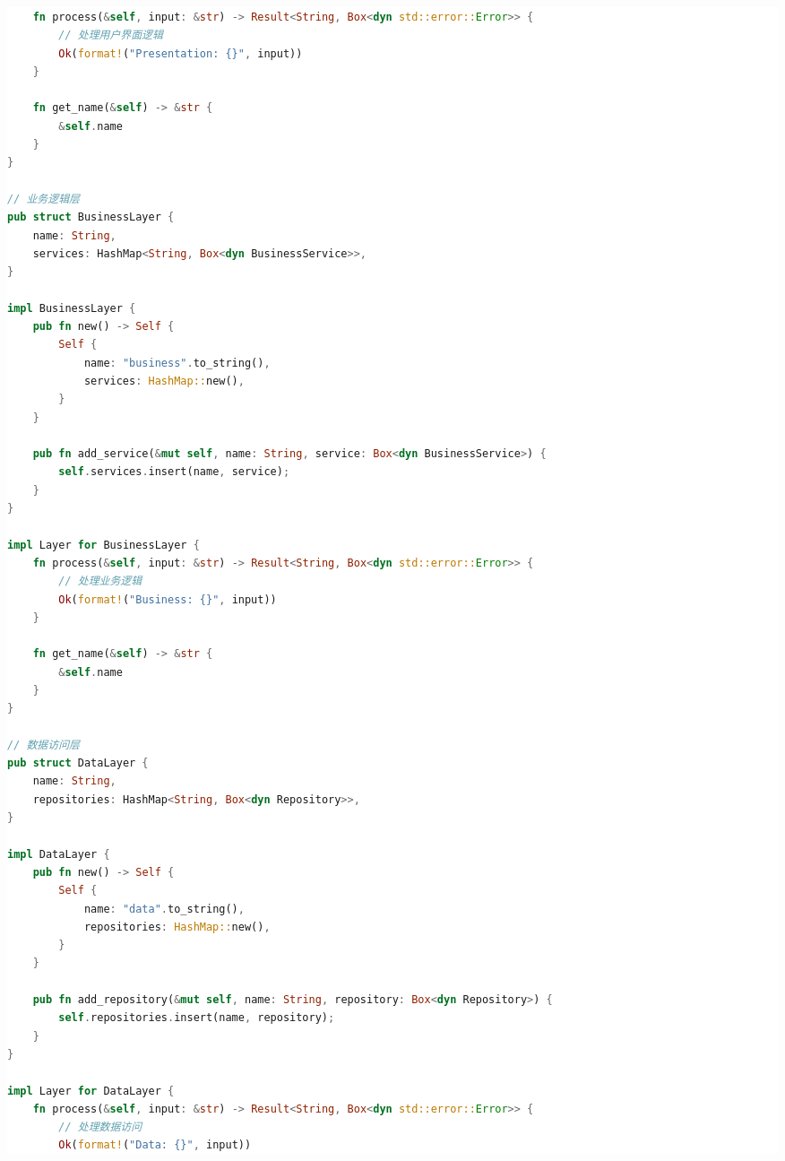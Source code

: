 ```rust
    fn process(&self, input: &str) -> Result<String, Box<dyn std::error::Error>> {
        // 处理用户界面逻辑
        Ok(format!("Presentation: {}", input))
    }

    fn get_name(&self) -> &str {
        &self.name
    }
}

// 业务逻辑层
pub struct BusinessLayer {
    name: String,
    services: HashMap<String, Box<dyn BusinessService>>,
}

impl BusinessLayer {
    pub fn new() -> Self {
        Self {
            name: "business".to_string(),
            services: HashMap::new(),
        }
    }

    pub fn add_service(&mut self, name: String, service: Box<dyn BusinessService>) {
        self.services.insert(name, service);
    }
}

impl Layer for BusinessLayer {
    fn process(&self, input: &str) -> Result<String, Box<dyn std::error::Error>> {
        // 处理业务逻辑
        Ok(format!("Business: {}", input))
    }

    fn get_name(&self) -> &str {
        &self.name
    }
}

// 数据访问层
pub struct DataLayer {
    name: String,
    repositories: HashMap<String, Box<dyn Repository>>,
}

impl DataLayer {
    pub fn new() -> Self {
        Self {
            name: "data".to_string(),
            repositories: HashMap::new(),
        }
    }

    pub fn add_repository(&mut self, name: String, repository: Box<dyn Repository>) {
        self.repositories.insert(name, repository);
    }
}

impl Layer for DataLayer {
    fn process(&self, input: &str) -> Result<String, Box<dyn std::error::Error>> {
        // 处理数据访问
        Ok(format!("Data: {}", input))
```